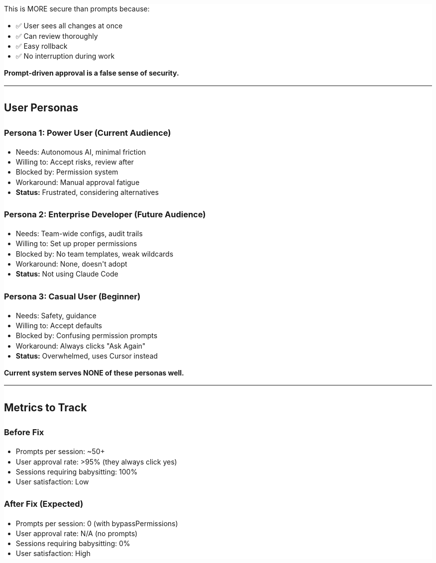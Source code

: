 This is MORE secure than prompts because:
- ✅ User sees all changes at once
- ✅ Can review thoroughly
- ✅ Easy rollback
- ✅ No interruption during work

**Prompt-driven approval is a false sense of security.**

---

## User Personas

### Persona 1: Power User (Current Audience)
- Needs: Autonomous AI, minimal friction
- Willing to: Accept risks, review after
- Blocked by: Permission system
- Workaround: Manual approval fatigue
- **Status:** Frustrated, considering alternatives

### Persona 2: Enterprise Developer (Future Audience)
- Needs: Team-wide configs, audit trails
- Willing to: Set up proper permissions
- Blocked by: No team templates, weak wildcards
- Workaround: None, doesn't adopt
- **Status:** Not using Claude Code

### Persona 3: Casual User (Beginner)
- Needs: Safety, guidance
- Willing to: Accept defaults
- Blocked by: Confusing permission prompts
- Workaround: Always clicks "Ask Again"
- **Status:** Overwhelmed, uses Cursor instead

**Current system serves NONE of these personas well.**

---

## Metrics to Track

### Before Fix
- Prompts per session: ~50+
- User approval rate: >95% (they always click yes)
- Sessions requiring babysitting: 100%
- User satisfaction: Low

### After Fix (Expected)
- Prompts per session: 0 (with bypassPermissions)
- User approval rate: N/A (no prompts)
- Sessions requiring babysitting: 0%
- User satisfaction: High
